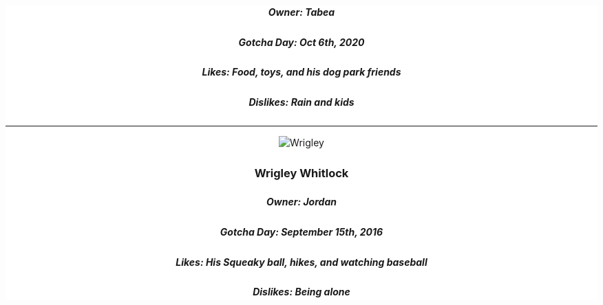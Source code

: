 ##### <p style="text-align:center;"> __Owner:__ Tabea </p>
##### <p style="text-align:center;"> __Gotcha Day:__ Oct 6th, 2020 </p>
##### <p style="text-align:center;"> __Likes:__ Food, toys, and his dog park friends</p>
##### <p style="text-align:center;"> __Dislikes:__ Rain and kids </p>

---

<p style="text-align:center;"><img src="/about/pets/wrigley.jpg" alt="Wrigley" width="200px"/></p>

### <p style="text-align:center;"> Wrigley Whitlock </p>

##### <p style="text-align:center;"> __Owner:__ Jordan </p>
##### <p style="text-align:center;"> __Gotcha Day:__ September 15th, 2016 </p>
##### <p style="text-align:center;"> __Likes:__ His Squeaky ball, hikes, and watching baseball</p>
##### <p style="text-align:center;"> __Dislikes:__ Being alone </p>